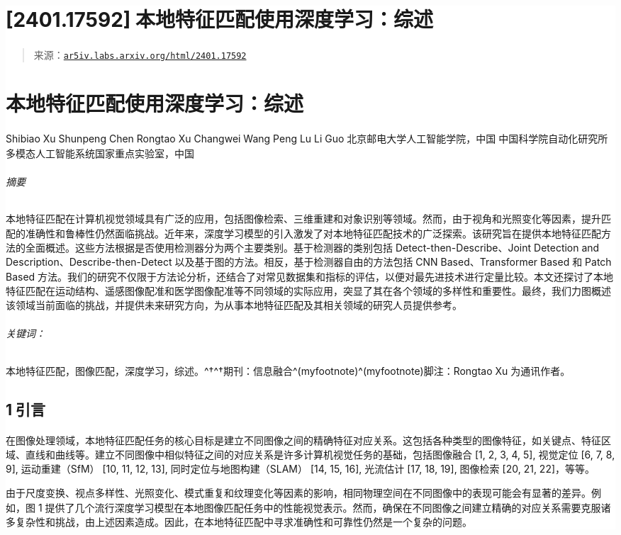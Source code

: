 

# [2401.17592] 本地特征匹配使用深度学习：综述

> 来源：[`ar5iv.labs.arxiv.org/html/2401.17592`](https://ar5iv.labs.arxiv.org/html/2401.17592)

# 本地特征匹配使用深度学习：综述

Shibiao Xu Shunpeng Chen Rongtao Xu Changwei Wang Peng Lu Li Guo 北京邮电大学人工智能学院，中国 中国科学院自动化研究所多模态人工智能系统国家重点实验室，中国

###### 摘要

本地特征匹配在计算机视觉领域具有广泛的应用，包括图像检索、三维重建和对象识别等领域。然而，由于视角和光照变化等因素，提升匹配的准确性和鲁棒性仍然面临挑战。近年来，深度学习模型的引入激发了对本地特征匹配技术的广泛探索。该研究旨在提供本地特征匹配方法的全面概述。这些方法根据是否使用检测器分为两个主要类别。基于检测器的类别包括 Detect-then-Describe、Joint Detection and Description、Describe-then-Detect 以及基于图的方法。相反，基于检测器自由的方法包括 CNN Based、Transformer Based 和 Patch Based 方法。我们的研究不仅限于方法论分析，还结合了对常见数据集和指标的评估，以便对最先进技术进行定量比较。本文还探讨了本地特征匹配在运动结构、遥感图像配准和医学图像配准等不同领域的实际应用，突显了其在各个领域的多样性和重要性。最终，我们力图概述该领域当前面临的挑战，并提供未来研究方向，为从事本地特征匹配及其相关领域的研究人员提供参考。

###### 关键词：

本地特征匹配，图像匹配，深度学习，综述。^†^†期刊：信息融合^(myfootnote)^(myfootnote)脚注：Rongtao Xu 为通讯作者。

## 1 引言

在图像处理领域，本地特征匹配任务的核心目标是建立不同图像之间的精确特征对应关系。这包括各种类型的图像特征，如关键点、特征区域、直线和曲线等。建立不同图像中相似特征之间的对应关系是许多计算机视觉任务的基础，包括图像融合 [1, 2, 3, 4, 5], 视觉定位 [6, 7, 8, 9], 运动重建（SfM） [10, 11, 12, 13], 同时定位与地图构建（SLAM） [14, 15, 16], 光流估计 [17, 18, 19], 图像检索 [20, 21, 22]，等等。

由于尺度变换、视点多样性、光照变化、模式重复和纹理变化等因素的影响，相同物理空间在不同图像中的表现可能会有显著的差异。例如，图 1 提供了几个流行深度学习模型在本地图像匹配任务中的性能视觉表示。然而，确保在不同图像之间建立精确的对应关系需要克服诸多复杂性和挑战，由上述因素造成。因此，在本地特征匹配中寻求准确性和可靠性仍然是一个复杂的问题。
